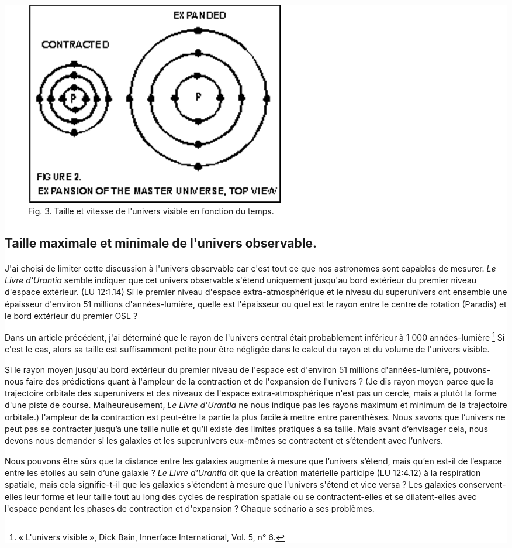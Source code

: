 <figure id="Figure_3" class="image urantiapedia image-style-align-right">
<img src="/image/article/Dick_Bain/Brahma_Breathes/img11.png">
<figcaption>Fig. 3. Taille et vitesse de l'univers visible en fonction du temps.</figcaption>
</figure>

## Taille maximale et minimale de l'univers observable.

J'ai choisi de limiter cette discussion à l'univers observable car c'est tout ce que nos astronomes sont capables de mesurer. _Le Livre d'Urantia_ semble indiquer que cet univers observable s'étend uniquement jusqu'au bord extérieur du premier niveau d'espace extérieur. (<a id="a52_272"></a>[LU 12:1.14](/fr/The_Urantia_Book/12#p1_14)) Si le premier niveau d'espace extra-atmosphérique et le niveau du superunivers ont ensemble une épaisseur d'environ 51 millions d'années-lumière, quelle est l'épaisseur ou quel est le rayon entre le centre de rotation (Paradis) et le bord extérieur du premier OSL ?

Dans un article précédent, j'ai déterminé que le rayon de l'univers central était probablement inférieur à 1 000 années-lumière [^1] Si c'est le cas, alors sa taille est suffisamment petite pour être négligée dans le calcul du rayon et du volume de l'univers visible.

Si le rayon moyen jusqu'au bord extérieur du premier niveau de l'espace est d'environ 51 millions d'années-lumière, pouvons-nous faire des prédictions quant à l'ampleur de la contraction et de l'expansion de l'univers ? (Je dis rayon moyen parce que la trajectoire orbitale des superunivers et des niveaux de l'espace extra-atmosphérique n'est pas un cercle, mais a plutôt la forme d'une piste de course. Malheureusement, _Le Livre d'Urantia_ ne nous indique pas les rayons maximum et minimum de la trajectoire orbitale.) l'ampleur de la contraction est peut-être la partie la plus facile à mettre entre parenthèses. Nous savons que l’univers ne peut pas se contracter jusqu’à une taille nulle et qu’il existe des limites pratiques à sa taille. Mais avant d’envisager cela, nous devons nous demander si les galaxies et les superunivers eux-mêmes se contractent et s’étendent avec l’univers.

Nous pouvons être sûrs que la distance entre les galaxies augmente à mesure que l’univers s’étend, mais qu’en est-il de l’espace entre les étoiles au sein d’une galaxie ? _Le Livre d'Urantia_ dit que la création matérielle participe (<a id="a58_234"></a>[LU 12:4.12](/fr/The_Urantia_Book/12#p4_12)) à la respiration spatiale, mais cela signifie-t-il que les galaxies s'étendent à mesure que l'univers s'étend et vice versa ? Les galaxies conservent-elles leur forme et leur taille tout au long des cycles de respiration spatiale ou se contractent-elles et se dilatent-elles avec l'espace pendant les phases de contraction et d'expansion ? Chaque scénario a ses problèmes.


[^1]: « L'univers visible », Dick Bain, Innerface International, Vol. 5, n° 6.
[^2]: Encyclopédie sur CD-ROM de Grollier de 1995 sous « Effet Compton ».